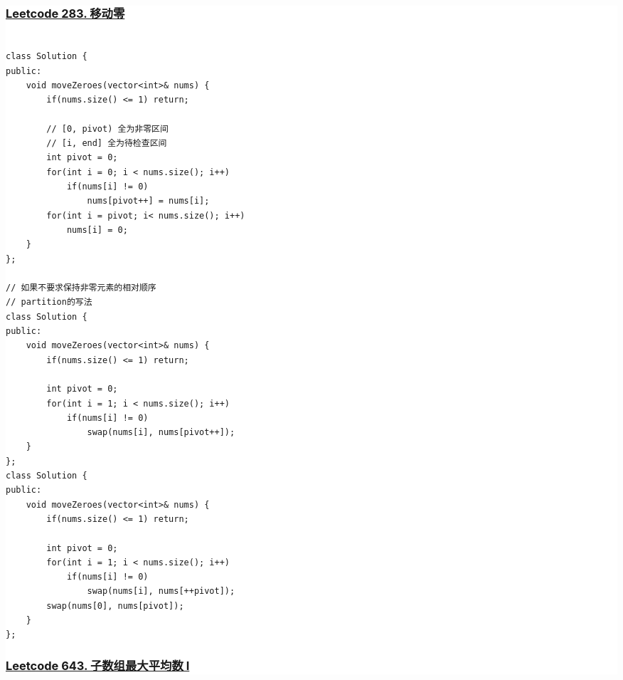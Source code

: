 <a id="283"></a>

### [Leetcode 283. 移动零](#TopicSummary)

```C++{.line-numbers}

class Solution {
public:
    void moveZeroes(vector<int>& nums) {
        if(nums.size() <= 1) return;

        // [0, pivot) 全为非零区间
        // [i, end] 全为待检查区间
        int pivot = 0;
        for(int i = 0; i < nums.size(); i++)
            if(nums[i] != 0)
                nums[pivot++] = nums[i];
        for(int i = pivot; i< nums.size(); i++)
            nums[i] = 0;
    }
};

// 如果不要求保持非零元素的相对顺序
// partition的写法
class Solution {
public:
    void moveZeroes(vector<int>& nums) {
        if(nums.size() <= 1) return;

        int pivot = 0;
        for(int i = 1; i < nums.size(); i++)
            if(nums[i] != 0)
                swap(nums[i], nums[pivot++]);
    }
};
class Solution {
public:
    void moveZeroes(vector<int>& nums) {
        if(nums.size() <= 1) return;

        int pivot = 0;
        for(int i = 1; i < nums.size(); i++)
            if(nums[i] != 0)
                swap(nums[i], nums[++pivot]);
        swap(nums[0], nums[pivot]);
    }
};
```

<a id="643"></a>

### [Leetcode 643. 子数组最大平均数 I](#TopicSummary)
